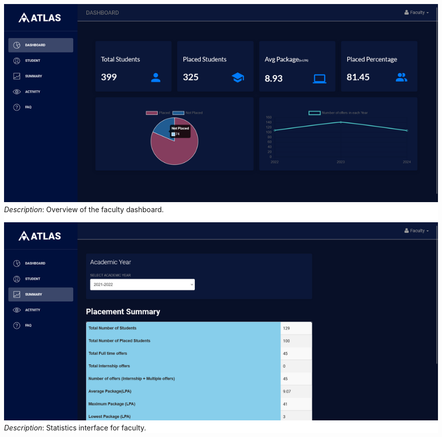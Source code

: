 ![Dashboard Overview](screenshots/Faculty/dash.png)  
  *Description*: Overview of the faculty dashboard.

![Statistics](screenshots/Faculty/stats.png)  
  *Description*: Statistics interface for faculty.
